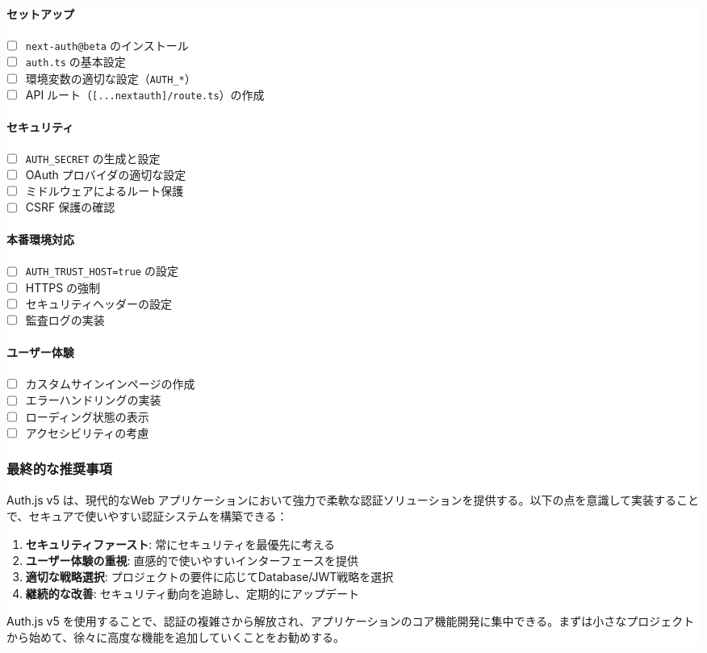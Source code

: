#### セットアップ
- [ ] `next-auth@beta` のインストール
- [ ] `auth.ts` の基本設定
- [ ] 環境変数の適切な設定（`AUTH_*`）
- [ ] API ルート（`[...nextauth]/route.ts`）の作成

#### セキュリティ
- [ ] `AUTH_SECRET` の生成と設定
- [ ] OAuth プロバイダの適切な設定
- [ ] ミドルウェアによるルート保護
- [ ] CSRF 保護の確認

#### 本番環境対応
- [ ] `AUTH_TRUST_HOST=true` の設定
- [ ] HTTPS の強制
- [ ] セキュリティヘッダーの設定
- [ ] 監査ログの実装

#### ユーザー体験
- [ ] カスタムサインインページの作成
- [ ] エラーハンドリングの実装
- [ ] ローディング状態の表示
- [ ] アクセシビリティの考慮

### 最終的な推奨事項

Auth.js v5 は、現代的なWeb アプリケーションにおいて強力で柔軟な認証ソリューションを提供する。以下の点を意識して実装することで、セキュアで使いやすい認証システムを構築できる：

1. **セキュリティファースト**: 常にセキュリティを最優先に考える
2. **ユーザー体験の重視**: 直感的で使いやすいインターフェースを提供
3. **適切な戦略選択**: プロジェクトの要件に応じてDatabase/JWT戦略を選択
4. **継続的な改善**: セキュリティ動向を追跡し、定期的にアップデート

Auth.js v5 を使用することで、認証の複雑さから解放され、アプリケーションのコア機能開発に集中できる。まずは小さなプロジェクトから始めて、徐々に高度な機能を追加していくことをお勧めする。
